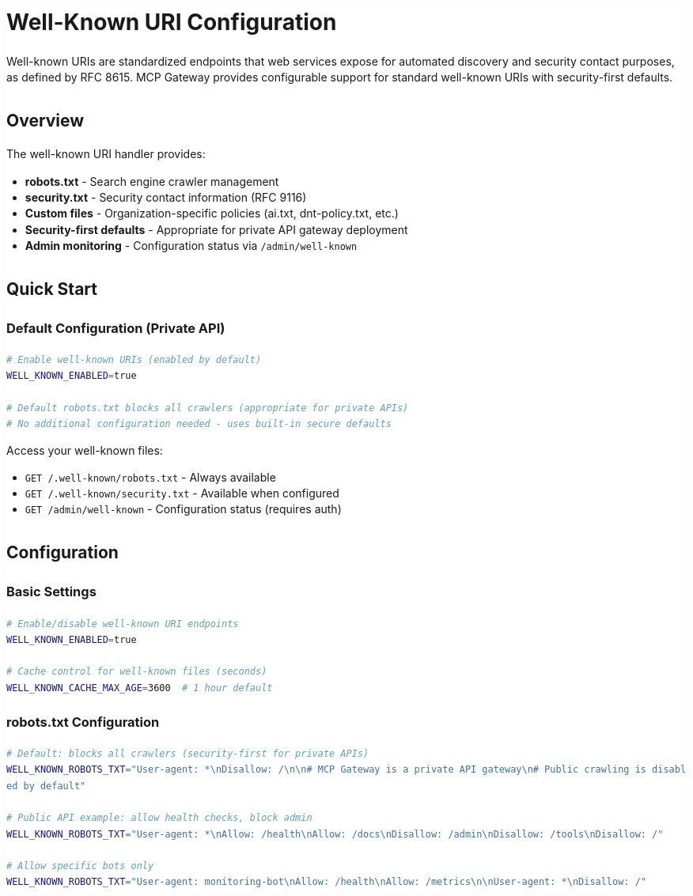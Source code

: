 # Well-Known URI Configuration

Well-known URIs are standardized endpoints that web services expose for automated discovery and security contact purposes, as defined by RFC 8615. MCP Gateway provides configurable support for standard well-known URIs with security-first defaults.

## Overview

The well-known URI handler provides:

- **robots.txt** - Search engine crawler management
- **security.txt** - Security contact information (RFC 9116)
- **Custom files** - Organization-specific policies (ai.txt, dnt-policy.txt, etc.)
- **Security-first defaults** - Appropriate for private API gateway deployment
- **Admin monitoring** - Configuration status via `/admin/well-known`

## Quick Start

### Default Configuration (Private API)

```bash
# Enable well-known URIs (enabled by default)
WELL_KNOWN_ENABLED=true

# Default robots.txt blocks all crawlers (appropriate for private APIs)
# No additional configuration needed - uses built-in secure defaults
```

Access your well-known files:

- `GET /.well-known/robots.txt` - Always available
- `GET /.well-known/security.txt` - Available when configured
- `GET /admin/well-known` - Configuration status (requires auth)

## Configuration

### Basic Settings

```bash
# Enable/disable well-known URI endpoints
WELL_KNOWN_ENABLED=true

# Cache control for well-known files (seconds)
WELL_KNOWN_CACHE_MAX_AGE=3600  # 1 hour default
```

### robots.txt Configuration

```bash
# Default: blocks all crawlers (security-first for private APIs)
WELL_KNOWN_ROBOTS_TXT="User-agent: *\nDisallow: /\n\n# MCP Gateway is a private API gateway\n# Public crawling is disabled by default"

# Public API example: allow health checks, block admin
WELL_KNOWN_ROBOTS_TXT="User-agent: *\nAllow: /health\nAllow: /docs\nDisallow: /admin\nDisallow: /tools\nDisallow: /"

# Allow specific bots only
WELL_KNOWN_ROBOTS_TXT="User-agent: monitoring-bot\nAllow: /health\nAllow: /metrics\n\nUser-agent: *\nDisallow: /"
```
